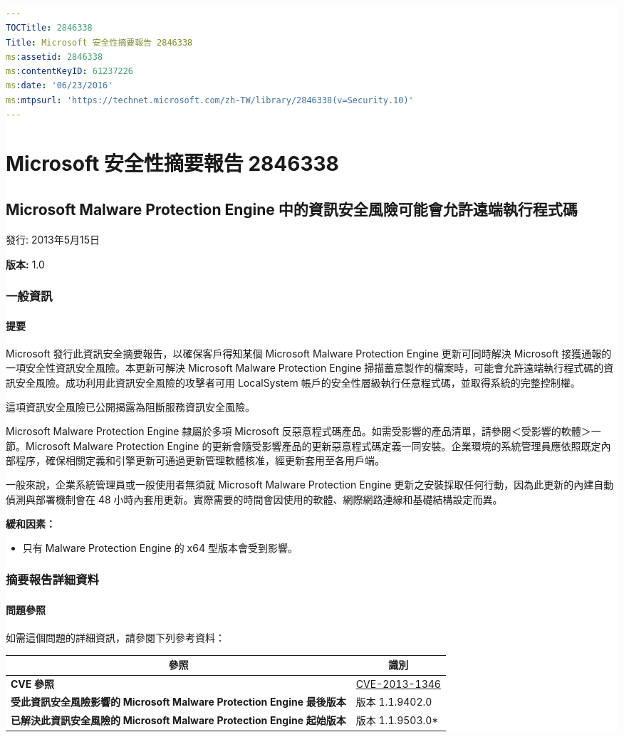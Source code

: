 ```yaml
---
TOCTitle: 2846338
Title: Microsoft 安全性摘要報告 2846338
ms:assetid: 2846338
ms:contentKeyID: 61237226
ms:date: '06/23/2016'
ms:mtpsurl: 'https://technet.microsoft.com/zh-TW/library/2846338(v=Security.10)'
---
```



Microsoft 安全性摘要報告 2846338
================================

Microsoft Malware Protection Engine 中的資訊安全風險可能會允許遠端執行程式碼
----------------------------------------------------------------------------

發行: 2013年5月15日

**版本:** 1.0

### 一般資訊

#### 提要

Microsoft 發行此資訊安全摘要報告，以確保客戶得知某個 Microsoft Malware Protection Engine 更新可同時解決 Microsoft 接獲通報的一項安全性資訊安全風險。本更新可解決 Microsoft Malware Protection Engine 掃描蓄意製作的檔案時，可能會允許遠端執行程式碼的資訊安全風險。成功利用此資訊安全風險的攻擊者可用 LocalSystem 帳戶的安全性層級執行任意程式碼，並取得系統的完整控制權。

這項資訊安全風險已公開揭露為阻斷服務資訊安全風險。

Microsoft Malware Protection Engine 隸屬於多項 Microsoft 反惡意程式碼產品。如需受影響的產品清單，請參閱＜受影響的軟體＞一節。Microsoft Malware Protection Engine 的更新會隨受影響產品的更新惡意程式碼定義一同安裝。企業環境的系統管理員應依照既定內部程序，確保相關定義和引擎更新可通過更新管理軟體核准，經更新套用至各用戶端。

一般來說，企業系統管理員或一般使用者無須就 Microsoft Malware Protection Engine 更新之安裝採取任何行動，因為此更新的內建自動偵測與部署機制會在 48 小時內套用更新。實際需要的時間會因使用的軟體、網際網路連線和基礎結構設定而異。

**緩和因素：** 

-   只有 Malware Protection Engine 的 x64 型版本會受到影響。

### 摘要報告詳細資料

#### 問題參照

如需這個問題的詳細資訊，請參閱下列參考資料：

| 參照                                                                            | 識別                                                                             |
|---------------------------------------------------------------------------------|----------------------------------------------------------------------------------|
| **CVE 參照**                                                                | [CVE-2013-1346](http://www.cve.mitre.org/cgi-bin/cvename.cgi?name=cve-2013-1346) |
| **受此資訊安全風險影響的 Microsoft Malware Protection Engine 最後版本** | 版本 1.1.9402.0                                                                  |
| **已解決此資訊安全風險的 Microsoft Malware Protection Engine 起始版本** | 版本 1.1.9503.0\*                                                                |
